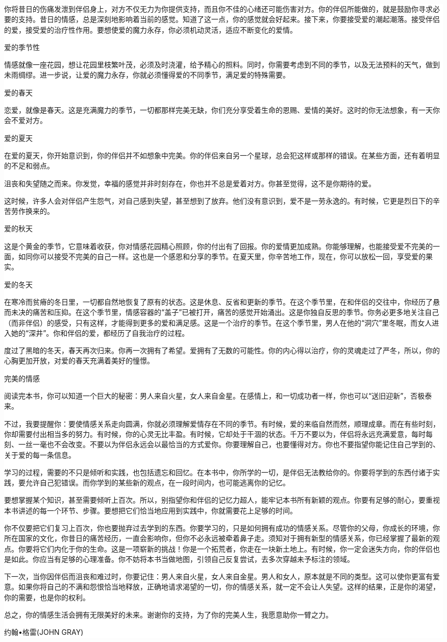 你将昔日的伤痛发泄到伴侣身上，对方不仅无力为你提供支持，而且你不佳的心绪还可能伤害对方。你的伴侣所能做的，就是鼓励你寻求必要的支持。昔日的情感，总是深刻地影响着当前的感觉。知道了这一点，你的感觉就会好起来。接下来，你要接受爱的潮起潮落。接受伴侣的爱，接受爱的治疗性作用。要想使爱的魔力永存，你必须机动灵活，适应不断变化的爱情。



爱的季节性

情感就像一座花园，想让花园里枝繁叶茂，必须及时浇灌，给予精心的照料。同时，你需要考虑到不同的季节，以及无法预料的天气，做到未雨绸缪。进一步说，让爱的魔力永存，你就必须懂得爱的不同季节，满足爱的特殊需要。

爱的春天

恋爱，就像是春天。这是充满魔力的季节，一切都那样完美无缺，你们充分享受着生命的恩赐、爱情的美好。这时的你无法想象，有一天你会不爱对方。

爱的夏天

在爱的夏天，你开始意识到，你的伴侣并不如想象中完美。你的伴侣来自另一个星球，总会犯这样或那样的错误。在某些方面，还有着明显的不足和弱点。

沮丧和失望随之而来。你发觉，幸福的感觉并非时刻存在，你也并不总是爱着对方。你甚至觉得，这不是你期待的爱。

这时候，许多人会对伴侣产生怨气，对自己感到失望，甚至想到了放弃。他们没有意识到，爱不是一劳永逸的。有时候，它更是烈日下的辛苦劳作换来的。

爱的秋天

这是个黄金的季节，它意味着收获，你对情感花园精心照顾，你的付出有了回报。你的爱情更加成熟。你能够理解，也能接受爱不完美的一面，如同你可以接受不完美的自己一样。这也是一个感恩和分享的季节。在夏天里，你辛苦地工作，现在，你可以放松一回，享受爱的果实。

爱的冬天

在寒冷而贫瘠的冬日里，一切都自然地恢复了原有的状态。这是休息、反省和更新的季节。在这个季节里，在和伴侣的交往中，你经历了悬而未决的痛苦和压抑。在这个季节里，情感容器的“盖子”已被打开，痛苦的感觉开始涌出。这是你独自反思的季节。你务必更多地关注自己（而非伴侣）的感受，只有这样，才能得到更多的爱和满足感。这是一个治疗的季节。在这个季节里，男人在他的“洞穴”里冬眠，而女人进入她的“深井”。你和伴侣的爱，都经历了自我治疗的过程。

度过了黑暗的冬天，春天再次归来。你再一次拥有了希望。爱拥有了无数的可能性。你的内心得以治疗，你的灵魂走过了严冬，所以，你的心胸更加开放，对爱的春天充满着美好的憧憬。



完美的情感

阅读完本书，你可以知道一个巨大的秘密：男人来自火星，女人来自金星。在感情上，和一切成功者一样，你也可以“送旧迎新”，否极泰来。

不过，我要提醒你：要使情感关系走向圆满，你就必须理解爱情存在不同的季节。有时候，爱的来临自然而然，顺理成章。而在有些时刻，你却需要付出相当多的努力。有时候，你的心灵无比丰盈。有时候，它却处于干涸的状态。千万不要以为，伴侣将永远充满爱意，每时每刻、一丝一毫也不会改变。不要以为伴侣永远会以最恰当的方式爱你。你要理解自己，也要懂得对方。你也不要指望你能记住自己学到的、关于爱的每一条信息。

学习的过程，需要的不只是倾听和实践，也包括遗忘和回忆。在本书中，你所学的一切，是伴侣无法教给你的。你要将学到的东西付诸于实践，要允许自己犯错误。而你学到的某些新的观点，在一段时间内，也可能逃离你的记忆。

要想掌握某个知识，甚至需要倾听上百次。所以，别指望你和伴侣的记忆力超人，能牢记本书所有新颖的观点。你要有足够的耐心，要重视本书讲述的每一个环节、步骤。要想把它们恰当地应用到实践中，你就需要花上足够的时间。

你不仅要把它们复习上百次，你也要抛弃过去学到的东西。你要学习的，只是如何拥有成功的情感关系。尽管你的父母，你成长的环境，你所在国家的文化，你昔日的痛苦经历，一直会影响你，但你不必永远被牵着鼻子走。须知对于拥有新型的情感关系，你已经掌握了最新的观点。你要将它们内化于你的生命。这是一项崭新的挑战！你是一个拓荒者，你走在一块新土地上。有时候，你一定会迷失方向，你的伴侣也是如此。你应当有足够的心理准备。你不妨将本书当做地图，引领自己反复尝试，去多次穿越未予标注的领域。

下一次，当你因伴侣而沮丧和难过时，你要记住：男人来自火星，女人来自金星。男人和女人，原本就是不同的类型。这可以使你更富有爱意。如果你将自己的不满和怨恨恰当地释放，正确地请求渴望的一切，你的情感关系，就一定不会让人失望。这样的结果，正是你的渴望，你的需要，也是你的权利。

总之，你的情感生活会拥有无限美好的未来。谢谢你的支持，为了你的完美人生，我愿意助你一臂之力。





约翰•格雷(JOHN GRAY)
